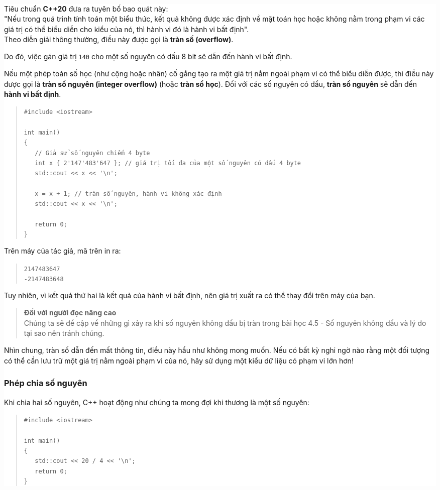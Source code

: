 Tiêu chuẩn **C++20** đưa ra tuyên bố bao quát này:\
"Nếu trong quá trình tính toán một biểu thức, kết quả không được xác định về mặt toán học hoặc không nằm trong phạm vi các giá trị có thể biểu diễn cho kiểu của nó, thì hành vi đó là hành vi bất định".\
Theo diễn giải thông thường, điều này được gọi là **tràn số (overflow)**.

Do đó, việc gán giá trị `140` cho một số nguyên có dấu 8 bit sẽ dẫn đến hành vi bất định.

Nếu một phép toán số học (như cộng hoặc nhân) cố gắng tạo ra một giá trị nằm ngoài phạm vi có thể biểu diễn được, thì điều này được gọi là **tràn số nguyên (integer overflow)** (hoặc **tràn số học**). Đối với các số nguyên có dấu, **tràn số nguyên** sẽ dẫn đến **hành vi bất định**.

>```
>#include <iostream>
>
>int main()
>{
>    // Giả sử số nguyên chiếm 4 byte
>    int x { 2'147'483'647 }; // giá trị tối đa của một số nguyên có dấu 4 byte
>    std::cout << x << '\n';
>
>    x = x + 1; // tràn số nguyên, hành vi không xác định
>    std::cout << x << '\n';
>
>    return 0;
>}
>```

Trên máy của tác giả, mã trên in ra:
>```
>2147483647
>-2147483648
>```

Tuy nhiên, vì kết quả thứ hai là kết quả của hành vi bất định, nên giá trị xuất ra có thể thay đổi trên máy của bạn.

>**Đối với người đọc nâng cao**<br>
Chúng ta sẽ đề cập về những gì xảy ra khi số nguyên không dấu bị tràn trong bài học 4.5 - Số nguyên không dấu và lý do tại sao nên tránh chúng.

Nhìn chung, tràn số dẫn đến mất thông tin, điều này hầu như không mong muốn. Nếu có bất kỳ nghi ngờ nào rằng một đối tượng có thể cần lưu trữ một giá trị nằm ngoài phạm vi của nó, hãy sử dụng một kiểu dữ liệu có phạm vi lớn hơn!

### **Phép chia số nguyên**

Khi chia hai số nguyên, C++ hoạt động như chúng ta mong đợi khi thương là một số nguyên:
>```
>#include <iostream>
>
>int main()
>{
>    std::cout << 20 / 4 << '\n';
>    return 0;
>}
>```
